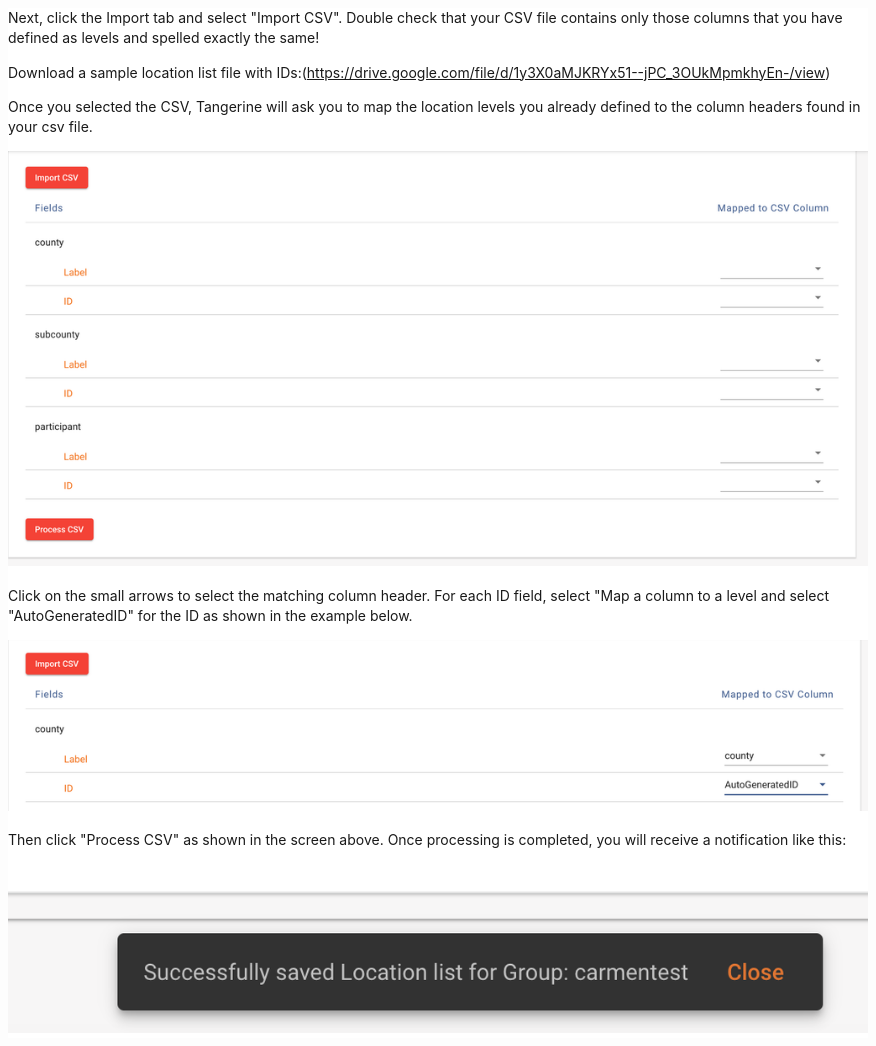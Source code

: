 
Next, click the Import tab and select "Import CSV". Double check that your CSV file contains only those columns that you have defined as levels and spelled exactly the same!

Download a sample location list file with IDs:(https://drive.google.com/file/d/1y3X0aMJKRYx51--jPC_3OUkMpmkhyEn-/view) 

Once you selected the CSV, Tangerine will ask you to map the location levels you already defined to the column headers found in your csv file.

![location_level_create](location_level_create.png)


Click on the small arrows to select the matching column header. For each ID field, select "Map a column to a level and select "AutoGeneratedID" for the ID as shown in the example below.

![autogen_id](autogenerated_id.png)

Then click "Process CSV" as shown in the screen above. Once processing is completed, you will receive a notification like this:

![process_csv](process_csv.png)
